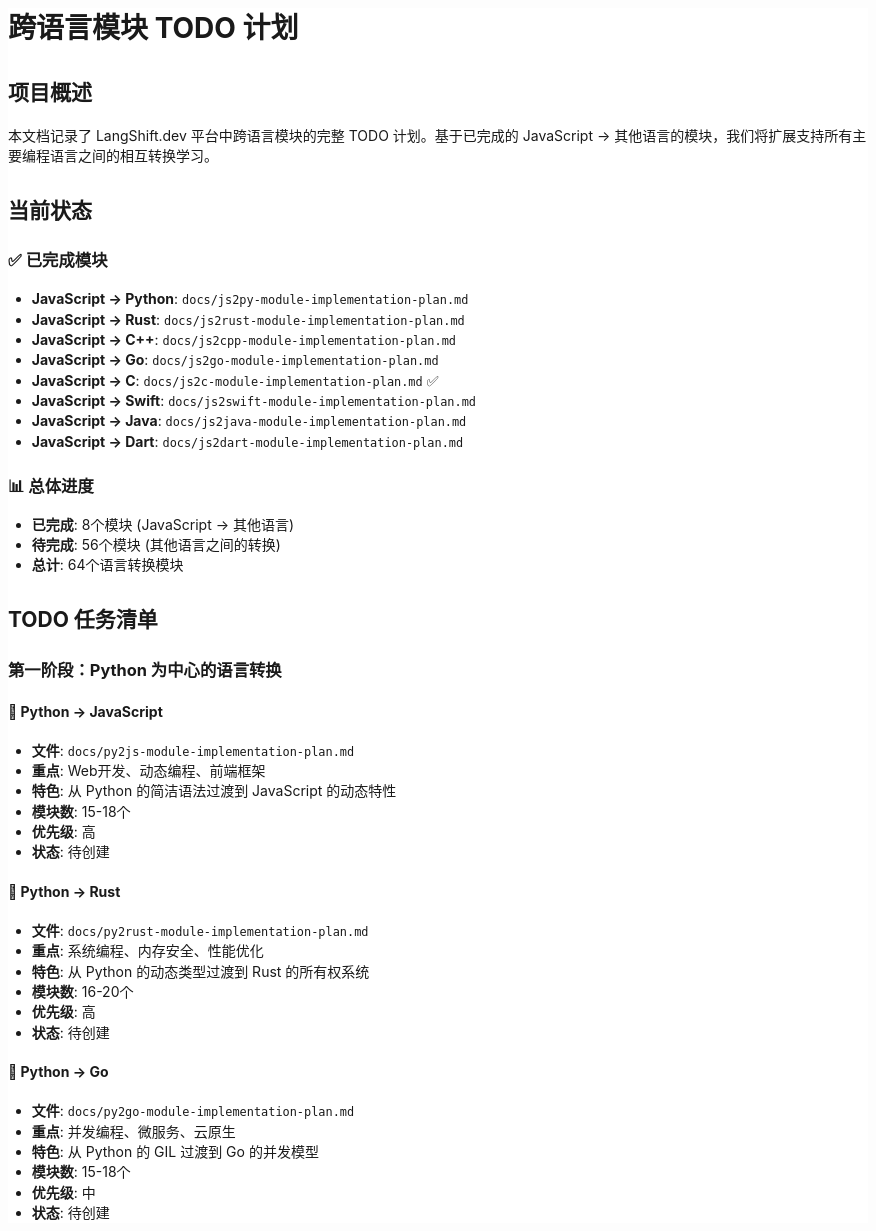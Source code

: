 # 跨语言模块 TODO 计划

## 项目概述
本文档记录了 LangShift.dev 平台中跨语言模块的完整 TODO 计划。基于已完成的 JavaScript → 其他语言的模块，我们将扩展支持所有主要编程语言之间的相互转换学习。

## 当前状态

### ✅ 已完成模块
- **JavaScript → Python**: `docs/js2py-module-implementation-plan.md`
- **JavaScript → Rust**: `docs/js2rust-module-implementation-plan.md`
- **JavaScript → C++**: `docs/js2cpp-module-implementation-plan.md`
- **JavaScript → Go**: `docs/js2go-module-implementation-plan.md`
- **JavaScript → C**: `docs/js2c-module-implementation-plan.md` ✅
- **JavaScript → Swift**: `docs/js2swift-module-implementation-plan.md`
- **JavaScript → Java**: `docs/js2java-module-implementation-plan.md`
- **JavaScript → Dart**: `docs/js2dart-module-implementation-plan.md`

### 📊 总体进度
- **已完成**: 8个模块 (JavaScript → 其他语言)
- **待完成**: 56个模块 (其他语言之间的转换)
- **总计**: 64个语言转换模块

## TODO 任务清单

### 第一阶段：Python 为中心的语言转换

#### 🔄 Python → JavaScript
- **文件**: `docs/py2js-module-implementation-plan.md`
- **重点**: Web开发、动态编程、前端框架
- **特色**: 从 Python 的简洁语法过渡到 JavaScript 的动态特性
- **模块数**: 15-18个
- **优先级**: 高
- **状态**: 待创建

#### 🔄 Python → Rust
- **文件**: `docs/py2rust-module-implementation-plan.md`
- **重点**: 系统编程、内存安全、性能优化
- **特色**: 从 Python 的动态类型过渡到 Rust 的所有权系统
- **模块数**: 16-20个
- **优先级**: 高
- **状态**: 待创建

#### 🔄 Python → Go
- **文件**: `docs/py2go-module-implementation-plan.md`
- **重点**: 并发编程、微服务、云原生
- **特色**: 从 Python 的 GIL 过渡到 Go 的并发模型
- **模块数**: 15-18个
- **优先级**: 中
- **状态**: 待创建
